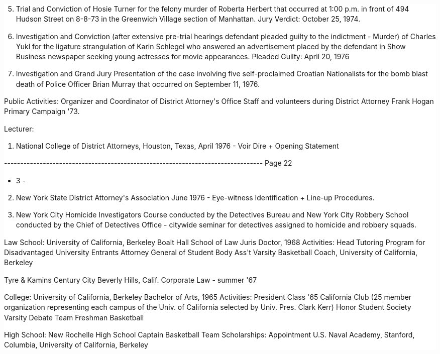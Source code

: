 5. Trial and Conviction of Hosie Turner for the felony murder of Roberta Herbert that occurred at 1:00 p.m. in front of 494 Hudson Street on 8-8-73 in the Greenwich Village section of Manhattan. Jury Verdict: October 25, 1974.

6. Investigation and Conviction (after extensive pre-trial hearings defendant pleaded guilty to the indictment - Murder) of Charles Yukl for the ligature strangulation of Karin Schlegel who answered an advertisement placed by the defendant in Show Business newspaper seeking young actresses for movie appearances. Pleaded Guilty: April 20, 1976

7. Investigation and Grand Jury Presentation of the case involving five self-proclaimed Croatian Nationalists for the bomb blast death of Police Officer Brian Murray that occurred on September 11, 1976.

Public Activities: Organizer and Coordinator of District Attorney's Office Staff and volunteers during District Attorney Frank Hogan Primary Campaign '73.

Lecturer:

1. National College of District Attorneys, Houston, Texas, April 1976 - Voir Dire + Opening Statement


-------------------------------------------------------------------------------- Page 22

- 3 -

2.  New York State District Attorney's Association June 1976 - Eye-witness Identification + Line-up Procedures.

3.  New York City Homicide Investigators Course conducted by the Detectives Bureau and New York City Robbery School conducted by the Chief of Detectives Office - citywide seminar for detectives assigned to homicide and robbery squads.

Law School: University of California, Berkeley
Boalt Hall School of Law
Juris Doctor, 1968
Activities: Head Tutoring Program for Disadvantaged University Entrants
Attorney General of Student Body
Ass't Varsity Basketball Coach, University of California, Berkeley

Tyre & Kamins
Century City
Beverly Hills, Calif.
Corporate Law - summer '67

College: University of California, Berkeley
Bachelor of Arts, 1965
Activities: President Class '65
California Club (25 member organization representing each campus of the Univ. of California selected by Univ. Pres. Clark Kerr)
Honor Student Society
Varsity Debate Team
Freshman Basketball

High School: New Rochelle High School
Captain Basketball Team
Scholarships: Appointment U.S. Naval Academy,
Stanford, Columbia, University of California, Berkeley

